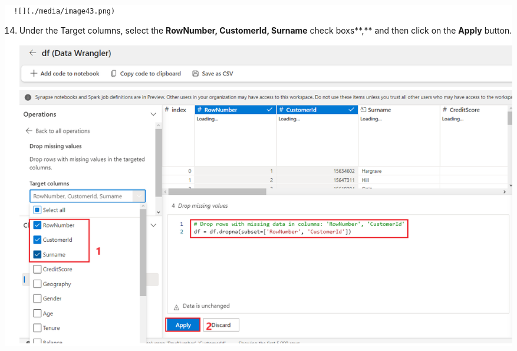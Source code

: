       ![](./media/image43.png)

14. Under the Target columns, select the **RowNumber, CustomerId,
    Surname** check boxs**,** and then click on the **Apply** button.

      ![](./media/image44.png)
